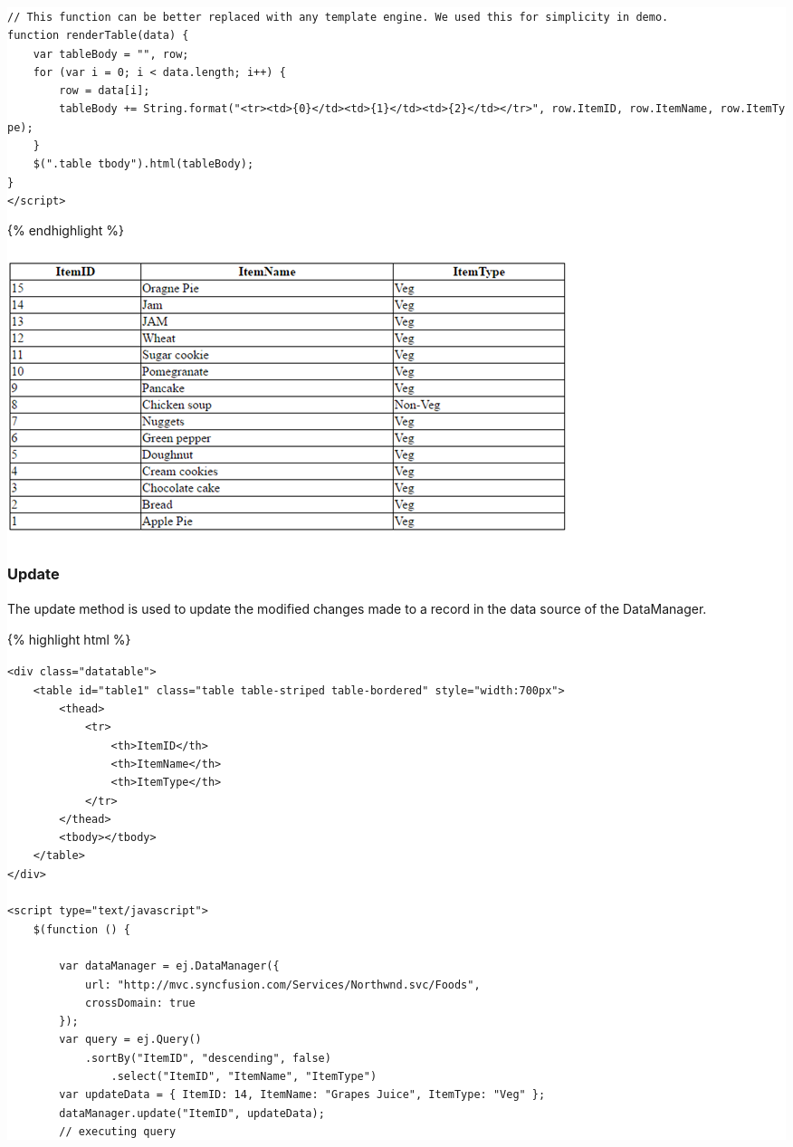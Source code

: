     // This function can be better replaced with any template engine. We used this for simplicity in demo.
    function renderTable(data) {
        var tableBody = "", row;
        for (var i = 0; i < data.length; i++) {
            row = data[i];
            tableBody += String.format("<tr><td>{0}</td><td>{1}</td><td>{2}</td></tr>", row.ItemID, row.ItemName, row.ItemType);
        }
        $(".table tbody").html(tableBody);
    }
    </script>

{% endhighlight %}

![](CRUD_images/insert2.png) 

### Update

The update method is used to update the modified changes made to a record in the data source of the DataManager.

{% highlight html %}

    <div class="datatable">
        <table id="table1" class="table table-striped table-bordered" style="width:700px">
            <thead>
                <tr>
                    <th>ItemID</th>
                    <th>ItemName</th>
                    <th>ItemType</th>
                </tr>
            </thead>
            <tbody></tbody>
        </table>
    </div>

    <script type="text/javascript">
        $(function () {

            var dataManager = ej.DataManager({
                url: "http://mvc.syncfusion.com/Services/Northwnd.svc/Foods",
                crossDomain: true
            });
            var query = ej.Query()
                .sortBy("ItemID", "descending", false)
                    .select("ItemID", "ItemName", "ItemType")
            var updateData = { ItemID: 14, ItemName: "Grapes Juice", ItemType: "Veg" };
            dataManager.update("ItemID", updateData);
            // executing query